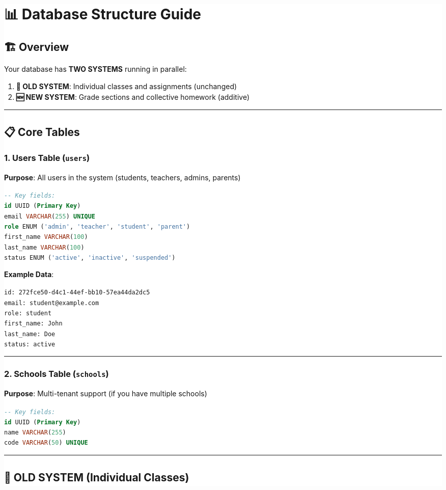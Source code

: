 # 📊 **Database Structure Guide**

## 🏗️ **Overview**

Your database has **TWO SYSTEMS** running in parallel:

1. **🔄 OLD SYSTEM**: Individual classes and assignments (unchanged)
2. **🆕 NEW SYSTEM**: Grade sections and collective homework (additive)

---

## 📋 **Core Tables**

### **1. Users Table** (`users`)
**Purpose**: All users in the system (students, teachers, admins, parents)

```sql
-- Key fields:
id UUID (Primary Key)
email VARCHAR(255) UNIQUE
role ENUM ('admin', 'teacher', 'student', 'parent')
first_name VARCHAR(100)
last_name VARCHAR(100)
status ENUM ('active', 'inactive', 'suspended')
```

**Example Data**:
```
id: 272fce50-d4c1-44ef-bb10-57ea44da2dc5
email: student@example.com
role: student
first_name: John
last_name: Doe
status: active
```

---

### **2. Schools Table** (`schools`)
**Purpose**: Multi-tenant support (if you have multiple schools)

```sql
-- Key fields:
id UUID (Primary Key)
name VARCHAR(255)
code VARCHAR(50) UNIQUE
```

---

## 🔄 **OLD SYSTEM (Individual Classes)**
